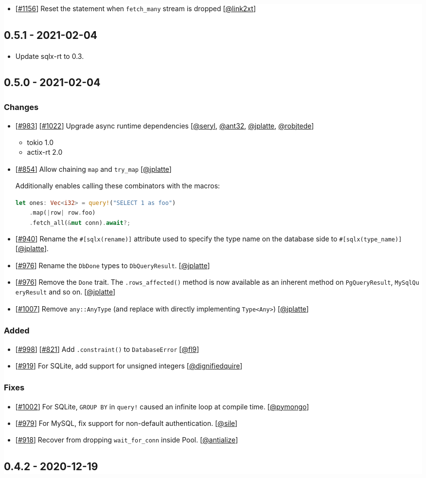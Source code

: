 -   [[#1156]] Reset the statement when `fetch_many` stream is dropped [[@link2xt]]

[#1161]: https://github.com/launchbadge/sqlx/pull/1161
[#1160]: https://github.com/launchbadge/sqlx/pull/1160
[#1156]: https://github.com/launchbadge/sqlx/pull/1156

## 0.5.1 - 2021-02-04

-   Update sqlx-rt to 0.3.

## 0.5.0 - 2021-02-04

### Changes

-   [[#983]] [[#1022]] Upgrade async runtime dependencies [[@seryl], [@ant32], [@jplatte], [@robjtede]]

    -   tokio 1.0
    -   actix-rt 2.0

-   [[#854]] Allow chaining `map` and `try_map` [[@jplatte]]

    Additionally enables calling these combinators with the macros:

    ```rust
    let ones: Vec<i32> = query!("SELECT 1 as foo")
        .map(|row| row.foo)
        .fetch_all(&mut conn).await?;
    ```

-   [[#940]] Rename the `#[sqlx(rename)]` attribute used to specify the type name on the database
    side to `#[sqlx(type_name)]` [[@jplatte]].

-   [[#976]] Rename the `DbDone` types to `DbQueryResult`. [[@jplatte]]

-   [[#976]] Remove the `Done` trait. The `.rows_affected()` method is now available as an inherent
    method on `PgQueryResult`, `MySqlQueryResult` and so on. [[@jplatte]]

-   [[#1007]] Remove `any::AnyType` (and replace with directly implementing `Type<Any>`) [[@jplatte]]

### Added

-   [[#998]] [[#821]] Add `.constraint()` to `DatabaseError` [[@fl9]]

-   [[#919]] For SQLite, add support for unsigned integers [[@dignifiedquire]]

### Fixes

-   [[#1002]] For SQLite, `GROUP BY` in `query!` caused an infinite loop at compile time. [[@pymongo]]

-   [[#979]] For MySQL, fix support for non-default authentication. [[@sile]]

-   [[#918]] Recover from dropping `wait_for_conn` inside Pool. [[@antialize]]

[#821]: https://github.com/launchbadge/sqlx/issues/821
[#918]: https://github.com/launchbadge/sqlx/pull/918
[#919]: https://github.com/launchbadge/sqlx/pull/919
[#983]: https://github.com/launchbadge/sqlx/pull/983
[#940]: https://github.com/launchbadge/sqlx/pull/940
[#976]: https://github.com/launchbadge/sqlx/pull/976
[#979]: https://github.com/launchbadge/sqlx/pull/979
[#998]: https://github.com/launchbadge/sqlx/pull/998
[#983]: https://github.com/launchbadge/sqlx/pull/983
[#1002]: https://github.com/launchbadge/sqlx/pull/1002
[#1007]: https://github.com/launchbadge/sqlx/pull/1007
[#1022]: https://github.com/launchbadge/sqlx/pull/1022

## 0.4.2 - 2020-12-19


[#1132]: https://github.com/launchbadge/sqlx/pull/1132
[#1149]: https://github.com/launchbadge/sqlx/pull/1149
[#1128]: https://github.com/launchbadge/sqlx/pull/1128
[#1099]: https://github.com/launchbadge/sqlx/pull/1099
[#1097]: https://github.com/launchbadge/sqlx/issues/1097
[#1170]: https://github.com/launchbadge/sqlx/pull/1170
[#1141]: https://github.com/launchbadge/sqlx/pull/1141
[#1112]: https://github.com/launchbadge/sqlx/pull/1112
[#1100]: https://github.com/launchbadge/sqlx/pull/1100
[#908]: https://github.com/launchbadge/sqlx/pull/908
[#895]: https://github.com/launchbadge/sqlx/pull/895
[#893]: https://github.com/launchbadge/sqlx/pull/893
[#889]: https://github.com/launchbadge/sqlx/pull/889
[#880]: https://github.com/launchbadge/sqlx/pull/880
[#878]: https://github.com/launchbadge/sqlx/pull/878
[#876]: https://github.com/launchbadge/sqlx/pull/876
[#874]: https://github.com/launchbadge/sqlx/pull/874
[#867]: https://github.com/launchbadge/sqlx/pull/867
[#860]: https://github.com/launchbadge/sqlx/pull/860
[#854]: https://github.com/launchbadge/sqlx/pull/854
[#852]: https://github.com/launchbadge/sqlx/pull/852
[#850]: https://github.com/launchbadge/sqlx/pull/850
[#845]: https://github.com/launchbadge/sqlx/pull/845
[#839]: https://github.com/launchbadge/sqlx/pull/839
[#747]: https://github.com/launchbadge/sqlx/issues/747
[#774]: https://github.com/launchbadge/sqlx/pull/774
[#789]: https://github.com/launchbadge/sqlx/pull/789
[#784]: https://github.com/launchbadge/sqlx/pull/784
[#781]: https://github.com/launchbadge/sqlx/pull/781
[#762]: https://github.com/launchbadge/sqlx/pull/762
[#755]: https://github.com/launchbadge/sqlx/pull/755
[#745]: https://github.com/launchbadge/sqlx/pull/745
[#743]: https://github.com/launchbadge/sqlx/pull/743
[#742]: https://github.com/launchbadge/sqlx/pull/742
[#735]: https://github.com/launchbadge/sqlx/pull/735
[#739]: https://github.com/launchbadge/sqlx/pull/739
[#718]: https://github.com/launchbadge/sqlx/pull/718
[#127]: https://github.com/launchbadge/sqlx/issues/127
[#174]: https://github.com/launchbadge/sqlx/issues/174
[#145]: https://github.com/launchbadge/sqlx/issues/145
[#164]: https://github.com/launchbadge/sqlx/issues/164
[#167]: https://github.com/launchbadge/sqlx/issues/167
[#181]: https://github.com/launchbadge/sqlx/issues/181
[#197]: https://github.com/launchbadge/sqlx/issues/197
[#263]: https://github.com/launchbadge/sqlx/issues/263
[#308]: https://github.com/launchbadge/sqlx/issues/308
[#418]: https://github.com/launchbadge/sqlx/issues/418
[#430]: https://github.com/launchbadge/sqlx/issues/430
[#449]: https://github.com/launchbadge/sqlx/issues/449
[#499]: https://github.com/launchbadge/sqlx/issues/499
[#454]: https://github.com/launchbadge/sqlx/issues/454
[#271]: https://github.com/launchbadge/sqlx/pull/271
[#444]: https://github.com/launchbadge/sqlx/pull/444
[#438]: https://github.com/launchbadge/sqlx/pull/438
[#495]: https://github.com/launchbadge/sqlx/pull/495
[#495]: https://github.com/launchbadge/sqlx/pull/495
[#252]: https://github.com/launchbadge/sqlx/pull/252
[#261]: https://github.com/launchbadge/sqlx/pull/261
[#256]: https://github.com/launchbadge/sqlx/pull/256
[#259]: https://github.com/launchbadge/sqlx/pull/259
[#253]: https://github.com/launchbadge/sqlx/pull/253
[#297]: https://github.com/launchbadge/sqlx/pull/297
[#251]: https://github.com/launchbadge/sqlx/pull/251
[#275]: https://github.com/launchbadge/sqlx/pull/275
[#267]: https://github.com/launchbadge/sqlx/pull/267
[#268]: https://github.com/launchbadge/sqlx/pull/268
[#281]: https://github.com/launchbadge/sqlx/pull/281
[#284]: https://github.com/launchbadge/sqlx/pull/284
[#228]: https://github.com/launchbadge/sqlx/issues/228
[#231]: https://github.com/launchbadge/sqlx/issues/231
[#237]: https://github.com/launchbadge/sqlx/issues/237
[#241]: https://github.com/launchbadge/sqlx/issues/241
[#227]: https://github.com/launchbadge/sqlx/pull/227
[#234]: https://github.com/launchbadge/sqlx/pull/234
[#238]: https://github.com/launchbadge/sqlx/pull/238
[#216]: https://github.com/launchbadge/sqlx/pull/216
[#214]: https://github.com/launchbadge/sqlx/pull/214
[#213]: https://github.com/launchbadge/sqlx/pull/213
[#212]: https://github.com/launchbadge/sqlx/issues/212
[#200]: https://github.com/launchbadge/sqlx/pull/200
[#203]: https://github.com/launchbadge/sqlx/issues/203
[#204]: https://github.com/launchbadge/sqlx/issues/204
[#62]: https://github.com/launchbadge/sqlx/issues/62
[#130]: https://github.com/launchbadge/sqlx/issues/130
[#98]: https://github.com/launchbadge/sqlx/pull/98
[#97]: https://github.com/launchbadge/sqlx/pull/97
[#134]: https://github.com/launchbadge/sqlx/pull/134
[#129]: https://github.com/launchbadge/sqlx/pull/129
[#131]: https://github.com/launchbadge/sqlx/pull/131
[#135]: https://github.com/launchbadge/sqlx/pull/135
[#108]: https://github.com/launchbadge/sqlx/pull/108
[#105]: https://github.com/launchbadge/sqlx/pull/105
[#109]: https://github.com/launchbadge/sqlx/pull/109
[#114]: https://github.com/launchbadge/sqlx/pull/114
[#125]: https://github.com/launchbadge/sqlx/pull/125
[#126]: https://github.com/launchbadge/sqlx/pull/126
[@timmythetiny]: https://github.com/timmythetiny
[@thedodd]: https://github.com/thedodd
[#84]: https://github.com/launchbadge/sqlx/issues/84
[#100]: https://github.com/launchbadge/sqlx/issues/100
[#104]: https://github.com/launchbadge/sqlx/issues/104
[#72]: https://github.com/launchbadge/sqlx/issues/72
[#96]: https://github.com/launchbadge/sqlx/issues/96
[#71]: https://github.com/launchbadge/sqlx/issues/71
[#57]: https://github.com/launchbadge/sqlx/issues/57
[#66]: https://github.com/launchbadge/sqlx/issues/66
[#64]: https://github.com/launchbadge/sqlx/pull/64
[#65]: https://github.com/launchbadge/sqlx/pull/65
[#55]: https://github.com/launchbadge/sqlx/pull/55
[@abonander]: https://github.com/abonander
[@danielakhterov]: https://github.com/danielakhterov
[@mehcode]: https://github.com/mehcode
[@udoprog]: https://github.com/udoprog
[@jplatte]: https://github.com/jplatte
[@yaahc]: https://github.com/yaahc
[@freax13]: https://github.com/Freax13
[@repnop]: https://github.com/repnop
[@bmisiak]: https://github.com/bmisiak
[@oeb25]: https://github.com/oeb25
[@poiscript]: https://github.com/PoiScript
[@utter-step]: https://github.com/utter-step
[@sidred]: https://github.com/sidred
[@ace4896]: https://github.com/Ace4896
[@jamwaffles]: https://github.com/jamwaffles
[@nrjais]: https://github.com/nrjais
[@qtbeee]: https://github.com/qtbeee
[@xiaopengli89]: https://github.com/xiaopengli89
[@meh]: https://github.com/meh
[@shssoichiro]: https://github.com/shssoichiro
[@nilix007]: https://github.com/Nilix007
[@g-s-k]: https://github.com/g-s-k
[@blackwolf12333]: https://github.com/blackwolf12333
[@xyzd]: https://github.com/xyzd
[@hasali19]: https://github.com/hasali19
[@oriolmunoz]: https://github.com/OriolMunoz
[@pimeys]: https://github.com/pimeys
[@agentsim]: https://github.com/agentsim
[@meteficha]: https://github.com/meteficha
[@felipesere]: https://github.com/felipesere
[@dimtion]: https://github.com/dimtion
[@fundon]: https://github.com/fundon
[@aldaronlau]: https://github.com/AldaronLau
[@andrewwhitehead]: https://github.com/andrewwhitehead
[@slumber]: https://github.com/slumber
[@mcronce]: https://github.com/mcronce
[@hamza1311]: https://github.com/hamza1311
[@augustocdias]: https://github.com/augustocdias
[@pleto]: https://github.com/Pleto
[@chertov]: https://github.com/chertov
[@framp]: https://github.com/framp
[@markazmierczak]: https://github.com/markazmierczak
[@msrd0]: https://github.com/msrd0
[@joshtriplett]: https://github.com/joshtriplett
[@nyxcode]: https://github.com/NyxCode
[@nitsky]: https://github.com/nitsky
[@esemeniuc]: https://github.com/esemeniuc
[@iamsiddhant05]: https://github.com/iamsiddhant05
[@dstoeckel]: https://github.com/dstoeckel
[@mrcd]: https://github.com/mrcd
[@dvermd]: https://github.com/dvermd
[@seryl]: https://github.com/seryl
[@ant32]: https://github.com/ant32
[@robjtede]: https://github.com/robjtede
[@pymongo]: https://github.com/pymongo
[@sile]: https://github.com/sile
[@fl9]: https://github.com/fl9
[@antialize]: https://github.com/antialize
[@dignifiedquire]: https://github.com/dignifiedquire
[@argv-minus-one]: https://github.com/argv-minus-one
[@qqwa]: https://github.com/qqwa
[@diggsey]: https://github.com/Diggsey
[@crajcan]: https://github.com/crajcan
[@demurgos]: https://github.com/demurgos
[@link2xt]: https://github.com/link2xt